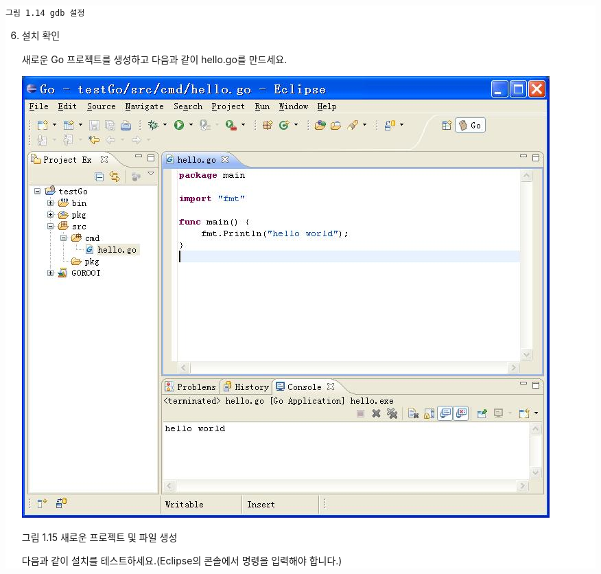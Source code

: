 	그림 1.14 gdb 설정
6. 설치 확인 

	새로운 Go 프로젝트를 생성하고 다음과 같이 hello.go를 만드세요.
	
	![](images/1.4.eclipse5.png?raw=true)
	
	그림 1.15 새로운 프로젝트 및 파일 생성
	
	다음과 같이 설치를 테스트하세요.(Eclipse의 콘솔에서 명령을 입력해야 합니다.)
	